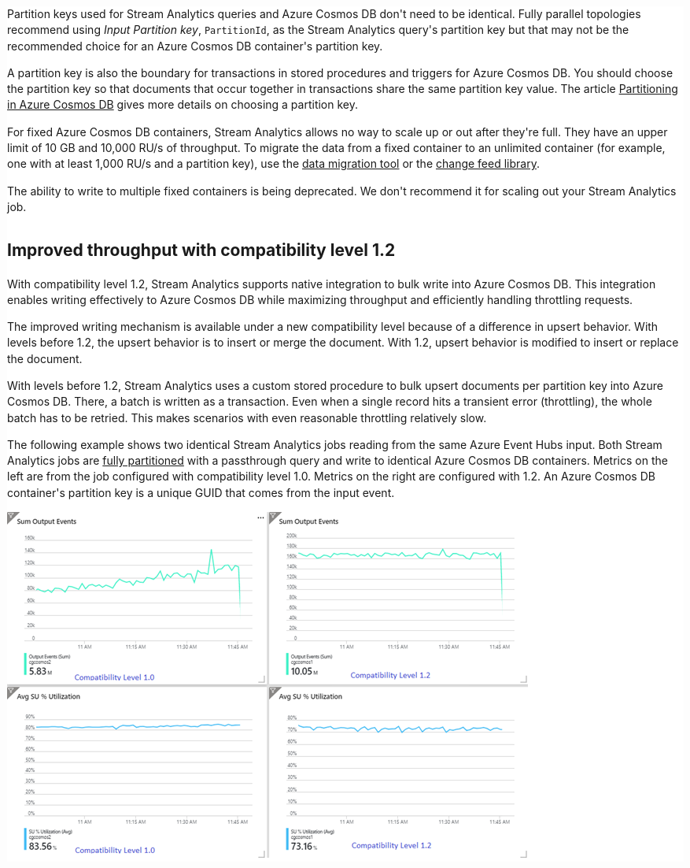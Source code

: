 Partition keys used for Stream Analytics queries and Azure Cosmos DB don't need to be identical. Fully parallel topologies recommend using *Input Partition key*, `PartitionId`, as the Stream Analytics query's partition key but that may not be the recommended choice for an Azure Cosmos DB container's partition key.

A partition key is also the boundary for transactions in stored procedures and triggers for Azure Cosmos DB. You should choose the partition key so that documents that occur together in transactions share the same partition key value. The article [Partitioning in Azure Cosmos DB](../cosmos-db/partitioning-overview.md) gives more details on choosing a partition key.

For fixed Azure Cosmos DB containers, Stream Analytics allows no way to scale up or out after they're full. They have an upper limit of 10 GB and 10,000 RU/s of throughput. To migrate the data from a fixed container to an unlimited container (for example, one with at least 1,000 RU/s and a partition key), use the [data migration tool](../cosmos-db/import-data.md) or the [change feed library](../cosmos-db/change-feed.md).

The ability to write to multiple fixed containers is being deprecated. We don't recommend it for scaling out your Stream Analytics job.

## Improved throughput with compatibility level 1.2
With compatibility level 1.2, Stream Analytics supports native integration to bulk write into Azure Cosmos DB. This integration enables writing effectively to Azure Cosmos DB while maximizing throughput and efficiently handling throttling requests. 

The improved writing mechanism is available under a new compatibility level because of a difference in upsert behavior. With levels before 1.2, the upsert behavior is to insert or merge the document. With 1.2, upsert behavior is modified to insert or replace the document.

With levels before 1.2, Stream Analytics uses a custom stored procedure to bulk upsert documents per partition key into Azure Cosmos DB. There, a batch is written as a transaction. Even when a single record hits a transient error (throttling), the whole batch has to be retried. This makes scenarios with even reasonable throttling relatively slow.

The following example shows two identical Stream Analytics jobs reading from the same Azure Event Hubs input. Both Stream Analytics jobs are [fully partitioned](./stream-analytics-parallelization.md#embarrassingly-parallel-jobs) with a passthrough query and write to identical Azure Cosmos DB containers. Metrics on the left are from the job configured with compatibility level 1.0. Metrics on the right are configured with 1.2. An Azure Cosmos DB container's partition key is a unique GUID that comes from the input event.

![Comparison of Stream Analytics metrics](media/stream-analytics-documentdb-output/stream-analytics-documentdb-output-3.png)
